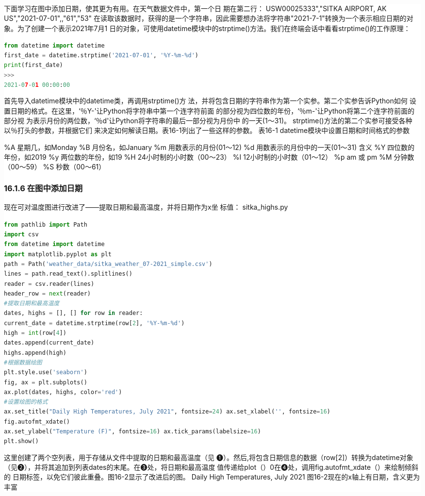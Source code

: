 下面学习在图中添加日期，使其更为有用。在天气数据文件中，第一个日 期在第二行：
USW00025333","SITKA AIRPORT, AK US","2021-07-01",,"61","53"
在读取该数据时，获得的是一个字符串，因此需要想办法将字符串"2021-7-1"转换为一个表示相应日期的对象。为了创建一个表示2021年7月1 日的对象，可使用datetime模块中的strptime()方法。我们在终端会话中看看strptime()的工作原理：
```python
from datetime import datetime
first_date = datetime.strptime('2021-07-01', '%Y-%m-%d')
print(first_date)
>>>
2021-07-01 00:00:00
```
首先导入datetime模块中的datetime类，再调用strptime()方 法，并将包含日期的字符串作为第一个实参。第二个实参告诉Python如何 设置日期的格式。在这里，‘％Y-'让Python将字符串中第一个连字符前面 的部分视为四位数的年份，‘％m-'让Python将第二个连字符前面的部分视 为表示月份的两位数，‘％d'让Python将字符串的最后一部分视为月份中 的一天(1〜31)。
strptime()方法的第二个实参可接受各种以％打头的参数，并根据它们 来决定如何解读日期。表16-1列出了一些这样的参数。
表16-1 datetime模块中设置日期和时间格式的参数
	
%A	星期几，如Monday
%B	月份名，如January
%m	用数表示的月份(01〜12)
%d	用数表示的月份中的一天(01〜31)
	含义
%Y	四位数的年份，如2019
%y	两位数的年份，如19
%H	24小时制的小时数（00〜23）
%I	12小时制的小时数（01〜12）
%p	am 或 pm
%M	分钟数（00〜59）
%S	秒数（00〜61）

### 16.1.6	在图中添加日期
现在可对温度图进行改进了——提取日期和最高温度，并将日期作为x坐 标值：
sitka_highs.py
```python
from pathlib import Path
import csv
from datetime import datetime
import matplotlib.pyplot as plt
path = Path('weather_data/sitka_weather_07-2021_simple.csv')
lines = path.read_text().splitlines()
reader = csv.reader(lines)
header_row = next(reader)
#提取日期和最高温度
dates, highs = [], [] for row in reader:
current_date = datetime.strptime(row[2], '%Y-%m-%d')
high = int(row[4])
dates.append(current_date)
highs.append(high)
#根据数据绘图
plt.style.use('seaborn')
fig, ax = plt.subplots()
ax.plot(dates, highs, color='red')
#设置绘图的格式
ax.set_title("Daily High Temperatures, July 2021", fontsize=24) ax.set_xlabel('', fontsize=16)
fig.autofmt_xdate()
ax.set_ylabel("Temperature (F)", fontsize=16) ax.tick_params(labelsize=16)
plt.show()
```
这里创建了两个空列表，用于存储从文件中提取的日期和最高温度（见
❶）。然后,将包含日期信息的数据（row[2]）转换为datetime对象
（见❷），并将其追加到列表dates的末尾。在❸处，将日期和最高温度 值传递给plot（）0在❹处，调用fig.autofmt_xdate（）来绘制倾斜的 日期标签，以免它们彼此重叠。图16-2显示了改进后的图。
Daily High Temperatures, July 2021
图16-2现在的x轴上有日期，含义更为丰富
